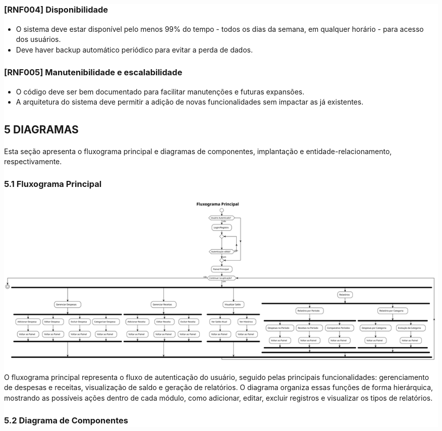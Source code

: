 ### [RNF004] Disponibilidade

- O sistema deve estar disponível pelo menos 99% do tempo - todos os dias da semana, em qualquer horário - para acesso dos usuários.
- Deve haver backup automático periódico para evitar a perda de dados.

### [RNF005] Manutenibilidade e escalabilidade

- O código deve ser bem documentado para facilitar manutenções e futuras expansões.
- A arquitetura do sistema deve permitir a adição de novas funcionalidades sem impactar as já existentes.

## 5 DIAGRAMAS

Esta seção apresenta o fluxograma principal e diagramas de componentes, implantação e entidade-relacionamento, respectivamente.

### 5.1 Fluxograma Principal

![Fluxograma Principal](Fluxograma%20Principal.svg)

O fluxograma principal representa o fluxo de autenticação do usuário, seguido pelas principais funcionalidades: gerenciamento de despesas e receitas, visualização de saldo e geração de relatórios. O diagrama organiza essas funções de forma hierárquica, mostrando as possíveis ações dentro de cada módulo, como adicionar, editar, excluir registros e visualizar os tipos de relatórios.

### 5.2 Diagrama de Componentes
